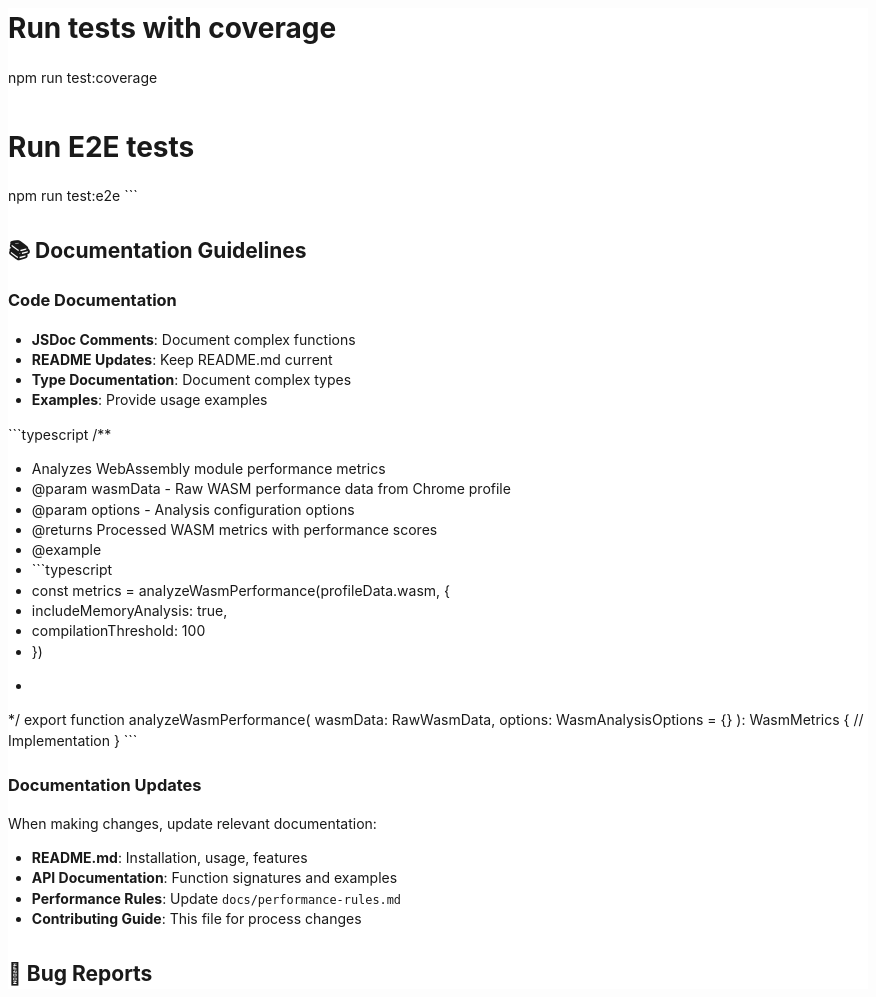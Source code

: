 # Run tests with coverage
npm run test:coverage

# Run E2E tests
npm run test:e2e
\`\`\`

## 📚 Documentation Guidelines

### Code Documentation

- **JSDoc Comments**: Document complex functions
- **README Updates**: Keep README.md current
- **Type Documentation**: Document complex types
- **Examples**: Provide usage examples

\`\`\`typescript
/**
 * Analyzes WebAssembly module performance metrics
 * @param wasmData - Raw WASM performance data from Chrome profile
 * @param options - Analysis configuration options
 * @returns Processed WASM metrics with performance scores
 * @example
 * \`\`\`typescript
 * const metrics = analyzeWasmPerformance(profileData.wasm, {
 *   includeMemoryAnalysis: true,
 *   compilationThreshold: 100
 * })
 * ```
 */
export function analyzeWasmPerformance(
  wasmData: RawWasmData,
  options: WasmAnalysisOptions = {}
): WasmMetrics {
  // Implementation
}
\`\`\`

### Documentation Updates

When making changes, update relevant documentation:

- **README.md**: Installation, usage, features
- **API Documentation**: Function signatures and examples
- **Performance Rules**: Update `docs/performance-rules.md`
- **Contributing Guide**: This file for process changes

## 🐛 Bug Reports
